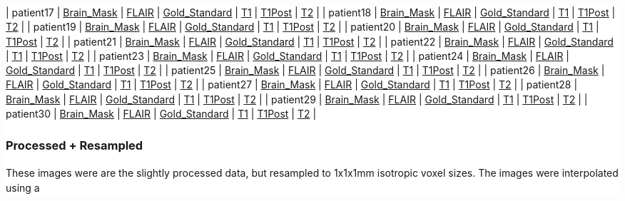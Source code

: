 | patient17 | [Brain\_Mask](cross_sectional/coregistered//patient17/brainmask.nii.gz) | [FLAIR](cross_sectional/coregistered//patient17/FLAIR.nii.gz) | [Gold\_Standard](cross_sectional/coregistered//patient17/consensus_gt.nii.gz) | [T1](cross_sectional/coregistered//patient17/T1W.nii.gz) | [T1Post](cross_sectional/coregistered//patient17/T1WKS.nii.gz) | [T2](cross_sectional/coregistered//patient17/T2W.nii.gz) |
| patient18 | [Brain\_Mask](cross_sectional/coregistered//patient18/brainmask.nii.gz) | [FLAIR](cross_sectional/coregistered//patient18/FLAIR.nii.gz) | [Gold\_Standard](cross_sectional/coregistered//patient18/consensus_gt.nii.gz) | [T1](cross_sectional/coregistered//patient18/T1W.nii.gz) | [T1Post](cross_sectional/coregistered//patient18/T1WKS.nii.gz) | [T2](cross_sectional/coregistered//patient18/T2W.nii.gz) |
| patient19 | [Brain\_Mask](cross_sectional/coregistered//patient19/brainmask.nii.gz) | [FLAIR](cross_sectional/coregistered//patient19/FLAIR.nii.gz) | [Gold\_Standard](cross_sectional/coregistered//patient19/consensus_gt.nii.gz) | [T1](cross_sectional/coregistered//patient19/T1W.nii.gz) | [T1Post](cross_sectional/coregistered//patient19/T1WKS.nii.gz) | [T2](cross_sectional/coregistered//patient19/T2W.nii.gz) |
| patient20 | [Brain\_Mask](cross_sectional/coregistered//patient20/brainmask.nii.gz) | [FLAIR](cross_sectional/coregistered//patient20/FLAIR.nii.gz) | [Gold\_Standard](cross_sectional/coregistered//patient20/consensus_gt.nii.gz) | [T1](cross_sectional/coregistered//patient20/T1W.nii.gz) | [T1Post](cross_sectional/coregistered//patient20/T1WKS.nii.gz) | [T2](cross_sectional/coregistered//patient20/T2W.nii.gz) |
| patient21 | [Brain\_Mask](cross_sectional/coregistered//patient21/brainmask.nii.gz) | [FLAIR](cross_sectional/coregistered//patient21/FLAIR.nii.gz) | [Gold\_Standard](cross_sectional/coregistered//patient21/consensus_gt.nii.gz) | [T1](cross_sectional/coregistered//patient21/T1W.nii.gz) | [T1Post](cross_sectional/coregistered//patient21/T1WKS.nii.gz) | [T2](cross_sectional/coregistered//patient21/T2W.nii.gz) |
| patient22 | [Brain\_Mask](cross_sectional/coregistered//patient22/brainmask.nii.gz) | [FLAIR](cross_sectional/coregistered//patient22/FLAIR.nii.gz) | [Gold\_Standard](cross_sectional/coregistered//patient22/consensus_gt.nii.gz) | [T1](cross_sectional/coregistered//patient22/T1W.nii.gz) | [T1Post](cross_sectional/coregistered//patient22/T1WKS.nii.gz) | [T2](cross_sectional/coregistered//patient22/T2W.nii.gz) |
| patient23 | [Brain\_Mask](cross_sectional/coregistered//patient23/brainmask.nii.gz) | [FLAIR](cross_sectional/coregistered//patient23/FLAIR.nii.gz) | [Gold\_Standard](cross_sectional/coregistered//patient23/consensus_gt.nii.gz) | [T1](cross_sectional/coregistered//patient23/T1W.nii.gz) | [T1Post](cross_sectional/coregistered//patient23/T1WKS.nii.gz) | [T2](cross_sectional/coregistered//patient23/T2W.nii.gz) |
| patient24 | [Brain\_Mask](cross_sectional/coregistered//patient24/brainmask.nii.gz) | [FLAIR](cross_sectional/coregistered//patient24/FLAIR.nii.gz) | [Gold\_Standard](cross_sectional/coregistered//patient24/consensus_gt.nii.gz) | [T1](cross_sectional/coregistered//patient24/T1W.nii.gz) | [T1Post](cross_sectional/coregistered//patient24/T1WKS.nii.gz) | [T2](cross_sectional/coregistered//patient24/T2W.nii.gz) |
| patient25 | [Brain\_Mask](cross_sectional/coregistered//patient25/brainmask.nii.gz) | [FLAIR](cross_sectional/coregistered//patient25/FLAIR.nii.gz) | [Gold\_Standard](cross_sectional/coregistered//patient25/consensus_gt.nii.gz) | [T1](cross_sectional/coregistered//patient25/T1W.nii.gz) | [T1Post](cross_sectional/coregistered//patient25/T1WKS.nii.gz) | [T2](cross_sectional/coregistered//patient25/T2W.nii.gz) |
| patient26 | [Brain\_Mask](cross_sectional/coregistered//patient26/brainmask.nii.gz) | [FLAIR](cross_sectional/coregistered//patient26/FLAIR.nii.gz) | [Gold\_Standard](cross_sectional/coregistered//patient26/consensus_gt.nii.gz) | [T1](cross_sectional/coregistered//patient26/T1W.nii.gz) | [T1Post](cross_sectional/coregistered//patient26/T1WKS.nii.gz) | [T2](cross_sectional/coregistered//patient26/T2W.nii.gz) |
| patient27 | [Brain\_Mask](cross_sectional/coregistered//patient27/brainmask.nii.gz) | [FLAIR](cross_sectional/coregistered//patient27/FLAIR.nii.gz) | [Gold\_Standard](cross_sectional/coregistered//patient27/consensus_gt.nii.gz) | [T1](cross_sectional/coregistered//patient27/T1W.nii.gz) | [T1Post](cross_sectional/coregistered//patient27/T1WKS.nii.gz) | [T2](cross_sectional/coregistered//patient27/T2W.nii.gz) |
| patient28 | [Brain\_Mask](cross_sectional/coregistered//patient28/brainmask.nii.gz) | [FLAIR](cross_sectional/coregistered//patient28/FLAIR.nii.gz) | [Gold\_Standard](cross_sectional/coregistered//patient28/consensus_gt.nii.gz) | [T1](cross_sectional/coregistered//patient28/T1W.nii.gz) | [T1Post](cross_sectional/coregistered//patient28/T1WKS.nii.gz) | [T2](cross_sectional/coregistered//patient28/T2W.nii.gz) |
| patient29 | [Brain\_Mask](cross_sectional/coregistered//patient29/brainmask.nii.gz) | [FLAIR](cross_sectional/coregistered//patient29/FLAIR.nii.gz) | [Gold\_Standard](cross_sectional/coregistered//patient29/consensus_gt.nii.gz) | [T1](cross_sectional/coregistered//patient29/T1W.nii.gz) | [T1Post](cross_sectional/coregistered//patient29/T1WKS.nii.gz) | [T2](cross_sectional/coregistered//patient29/T2W.nii.gz) |
| patient30 | [Brain\_Mask](cross_sectional/coregistered//patient30/brainmask.nii.gz) | [FLAIR](cross_sectional/coregistered//patient30/FLAIR.nii.gz) | [Gold\_Standard](cross_sectional/coregistered//patient30/consensus_gt.nii.gz) | [T1](cross_sectional/coregistered//patient30/T1W.nii.gz) | [T1Post](cross_sectional/coregistered//patient30/T1WKS.nii.gz) | [T2](cross_sectional/coregistered//patient30/T2W.nii.gz) |

### Processed + Resampled

These images were are the slightly processed data, but resampled to
1x1x1mm isotropic voxel sizes. The images were interpolated using a